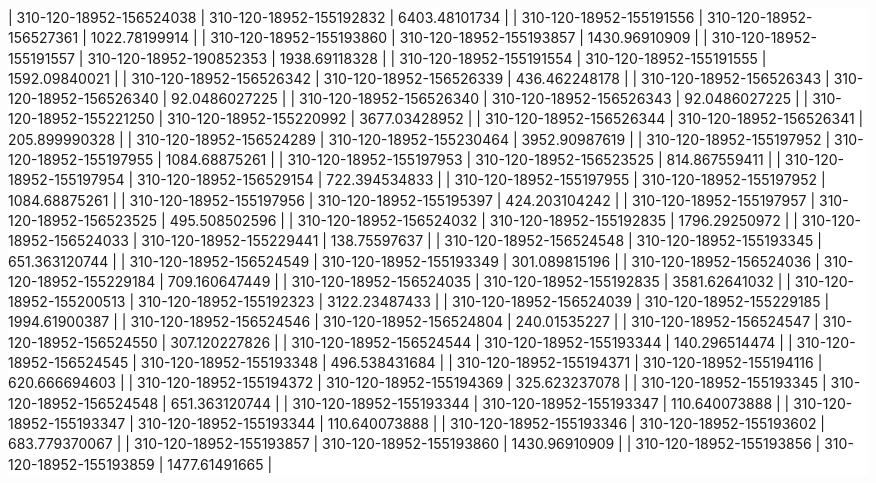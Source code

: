 | 310-120-18952-156524038 | 310-120-18952-155192832 | 6403.48101734 |
| 310-120-18952-155191556 | 310-120-18952-156527361 | 1022.78199914 |
| 310-120-18952-155193860 | 310-120-18952-155193857 | 1430.96910909 |
| 310-120-18952-155191557 | 310-120-18952-190852353 | 1938.69118328 |
| 310-120-18952-155191554 | 310-120-18952-155191555 | 1592.09840021 |
| 310-120-18952-156526342 | 310-120-18952-156526339 | 436.462248178 |
| 310-120-18952-156526343 | 310-120-18952-156526340 | 92.0486027225 |
| 310-120-18952-156526340 | 310-120-18952-156526343 | 92.0486027225 |
| 310-120-18952-155221250 | 310-120-18952-155220992 | 3677.03428952 |
| 310-120-18952-156526344 | 310-120-18952-156526341 | 205.899990328 |
| 310-120-18952-156524289 | 310-120-18952-155230464 | 3952.90987619 |
| 310-120-18952-155197952 | 310-120-18952-155197955 | 1084.68875261 |
| 310-120-18952-155197953 | 310-120-18952-156523525 | 814.867559411 |
| 310-120-18952-155197954 | 310-120-18952-156529154 | 722.394534833 |
| 310-120-18952-155197955 | 310-120-18952-155197952 | 1084.68875261 |
| 310-120-18952-155197956 | 310-120-18952-155195397 | 424.203104242 |
| 310-120-18952-155197957 | 310-120-18952-156523525 | 495.508502596 |
| 310-120-18952-156524032 | 310-120-18952-155192835 | 1796.29250972 |
| 310-120-18952-156524033 | 310-120-18952-155229441 | 138.75597637 |
| 310-120-18952-156524548 | 310-120-18952-155193345 | 651.363120744 |
| 310-120-18952-156524549 | 310-120-18952-155193349 | 301.089815196 |
| 310-120-18952-156524036 | 310-120-18952-155229184 | 709.160647449 |
| 310-120-18952-156524035 | 310-120-18952-155192835 | 3581.62641032 |
| 310-120-18952-155200513 | 310-120-18952-155192323 | 3122.23487433 |
| 310-120-18952-156524039 | 310-120-18952-155229185 | 1994.61900387 |
| 310-120-18952-156524546 | 310-120-18952-156524804 | 240.01535227 |
| 310-120-18952-156524547 | 310-120-18952-156524550 | 307.120227826 |
| 310-120-18952-156524544 | 310-120-18952-155193344 | 140.296514474 |
| 310-120-18952-156524545 | 310-120-18952-155193348 | 496.538431684 |
| 310-120-18952-155194371 | 310-120-18952-155194116 | 620.666694603 |
| 310-120-18952-155194372 | 310-120-18952-155194369 | 325.623237078 |
| 310-120-18952-155193345 | 310-120-18952-156524548 | 651.363120744 |
| 310-120-18952-155193344 | 310-120-18952-155193347 | 110.640073888 |
| 310-120-18952-155193347 | 310-120-18952-155193344 | 110.640073888 |
| 310-120-18952-155193346 | 310-120-18952-155193602 | 683.779370067 |
| 310-120-18952-155193857 | 310-120-18952-155193860 | 1430.96910909 |
| 310-120-18952-155193856 | 310-120-18952-155193859 | 1477.61491665 |